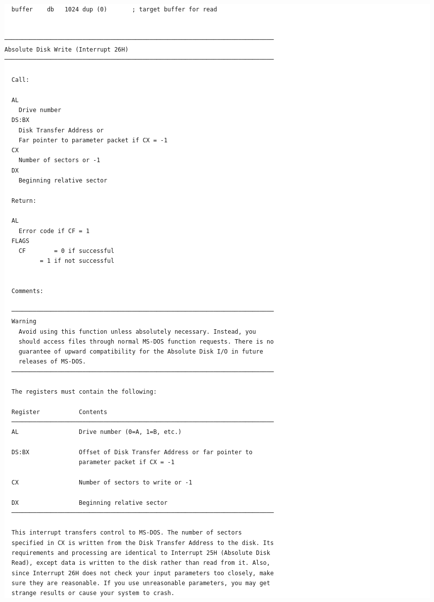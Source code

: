 	  buffer    db   1024 dup (0)       ; target buffer for read
	
	
	────────────────────────────────────────────────────────────────────────────
	Absolute Disk Write (Interrupt 26H)
	────────────────────────────────────────────────────────────────────────────
	
	  Call:
	
	  AL
	    Drive number
	  DS:BX
	    Disk Transfer Address or
	    Far pointer to parameter packet if CX = -1
	  CX
	    Number of sectors or -1
	  DX
	    Beginning relative sector
	
	  Return:
	
	  AL
	    Error code if CF = 1
	  FLAGS
	    CF        = 0 if successful
	          = 1 if not successful
	
	
	  Comments:
	
	  ──────────────────────────────────────────────────────────────────────────
	  Warning
	    Avoid using this function unless absolutely necessary. Instead, you
	    should access files through normal MS-DOS function requests. There is no
	    guarantee of upward compatibility for the Absolute Disk I/O in future
	    releases of MS-DOS.
	  ──────────────────────────────────────────────────────────────────────────
	
	  The registers must contain the following:
	
	  Register           Contents
	  ──────────────────────────────────────────────────────────────────────────
	  AL                 Drive number (0=A, 1=B, etc.)
	
	  DS:BX              Offset of Disk Transfer Address or far pointer to
	                     parameter packet if CX = -1
	
	  CX                 Number of sectors to write or -1
	
	  DX                 Beginning relative sector
	  ──────────────────────────────────────────────────────────────────────────
	
	  This interrupt transfers control to MS-DOS. The number of sectors
	  specified in CX is written from the Disk Transfer Address to the disk. Its
	  requirements and processing are identical to Interrupt 25H (Absolute Disk
	  Read), except data is written to the disk rather than read from it. Also,
	  since Interrupt 26H does not check your input parameters too closely, make
	  sure they are reasonable. If you use unreasonable parameters, you may get
	  strange results or cause your system to crash.
	